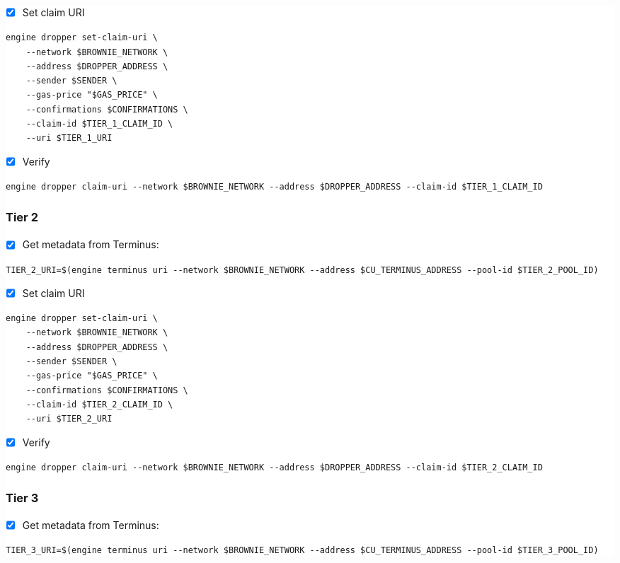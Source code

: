 - [x] Set claim URI

```
engine dropper set-claim-uri \
    --network $BROWNIE_NETWORK \
    --address $DROPPER_ADDRESS \
    --sender $SENDER \
    --gas-price "$GAS_PRICE" \
    --confirmations $CONFIRMATIONS \
    --claim-id $TIER_1_CLAIM_ID \
    --uri $TIER_1_URI
```

- [x] Verify

```
engine dropper claim-uri --network $BROWNIE_NETWORK --address $DROPPER_ADDRESS --claim-id $TIER_1_CLAIM_ID
```

### Tier 2

- [x] Get metadata from Terminus:

```
TIER_2_URI=$(engine terminus uri --network $BROWNIE_NETWORK --address $CU_TERMINUS_ADDRESS --pool-id $TIER_2_POOL_ID)
```

- [x] Set claim URI

```
engine dropper set-claim-uri \
    --network $BROWNIE_NETWORK \
    --address $DROPPER_ADDRESS \
    --sender $SENDER \
    --gas-price "$GAS_PRICE" \
    --confirmations $CONFIRMATIONS \
    --claim-id $TIER_2_CLAIM_ID \
    --uri $TIER_2_URI
```

- [x] Verify

```
engine dropper claim-uri --network $BROWNIE_NETWORK --address $DROPPER_ADDRESS --claim-id $TIER_2_CLAIM_ID
```

### Tier 3

- [x] Get metadata from Terminus:

```
TIER_3_URI=$(engine terminus uri --network $BROWNIE_NETWORK --address $CU_TERMINUS_ADDRESS --pool-id $TIER_3_POOL_ID)
```
